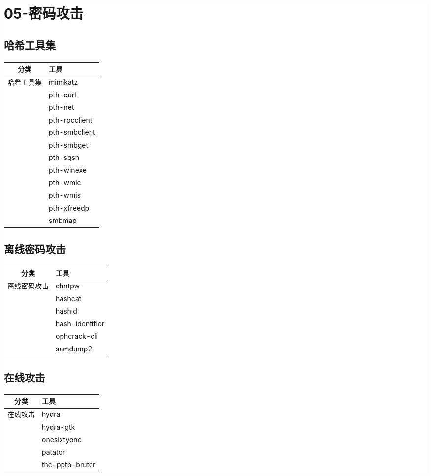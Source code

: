 # 05-密码攻击
## 哈希工具集
| 分类        | 工具   | 
| --------   | :-----  |
| 哈希工具集 | mimikatz |
|         | pth-curl |
|         | pth-net |
|         | pth-rpcclient |
|         | pth-smbclient |
|         | pth-smbget |
|         | pth-sqsh |
|         | pth-winexe |
|         | pth-wmic |
|         | pth-wmis |
|         | pth-xfreedp |
|         | smbmap |

## 离线密码攻击
| 分类        | 工具   | 
| --------   | :-----  |
| 离线密码攻击 | chntpw |
|         | hashcat |
|         | hashid |
|         | hash-identifier |
|         | ophcrack-cli |
|         | samdump2 |

## 在线攻击
| 分类        | 工具   | 
| --------   | :-----  |
| 在线攻击 | hydra |
|         | hydra-gtk |
|         | onesixtyone |
|         | patator |
|         | thc-pptp-bruter |
